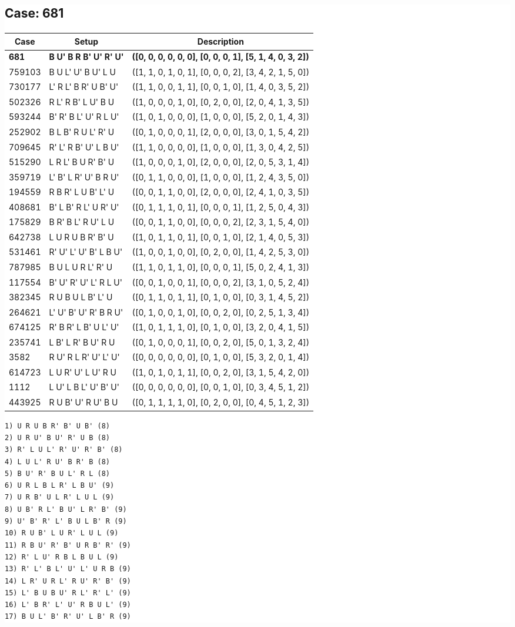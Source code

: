 ## Case: 681
| Case | Setup | Description |
| ---- | ----- | ----------- |
| **681** | **B U' B R B' U' R' U'** | **([0, 0, 0, 0, 0, 0], [0, 0, 0, 1], [5, 1, 4, 0, 3, 2])** |
| 759103 | B U L' U' B U' L U | ([1, 1, 0, 1, 0, 1], [0, 0, 0, 2], [3, 4, 2, 1, 5, 0]) |
| 730177 | L' R L' B R' U B' U' | ([1, 1, 0, 0, 1, 1], [0, 0, 1, 0], [1, 4, 0, 3, 5, 2]) |
| 502326 | R L' R B' L U' B U | ([1, 0, 0, 0, 1, 0], [0, 2, 0, 0], [2, 0, 4, 1, 3, 5]) |
| 593244 | B' R' B L' U' R L U' | ([1, 0, 1, 0, 0, 0], [1, 0, 0, 0], [5, 2, 0, 1, 4, 3]) |
| 252902 | B L B' R U L' R' U | ([0, 1, 0, 0, 0, 1], [2, 0, 0, 0], [3, 0, 1, 5, 4, 2]) |
| 709645 | R' L' R B' U' L B U' | ([1, 1, 0, 0, 0, 0], [1, 0, 0, 0], [1, 3, 0, 4, 2, 5]) |
| 515290 | L R L' B U R' B' U | ([1, 0, 0, 0, 1, 0], [2, 0, 0, 0], [2, 0, 5, 3, 1, 4]) |
| 359719 | L' B' L R' U' B R U' | ([0, 1, 1, 0, 0, 0], [1, 0, 0, 0], [1, 2, 4, 3, 5, 0]) |
| 194559 | R B R' L U B' L' U | ([0, 0, 1, 1, 0, 0], [2, 0, 0, 0], [2, 4, 1, 0, 3, 5]) |
| 408681 | B' L B' R L' U R' U' | ([0, 1, 1, 1, 0, 1], [0, 0, 0, 1], [1, 2, 5, 0, 4, 3]) |
| 175829 | B R' B L' R U' L U | ([0, 0, 1, 1, 0, 0], [0, 0, 0, 2], [2, 3, 1, 5, 4, 0]) |
| 642738 | L U R U B R' B' U | ([1, 0, 1, 1, 0, 1], [0, 0, 1, 0], [2, 1, 4, 0, 5, 3]) |
| 531461 | R' U' L' U' B' L B U' | ([1, 0, 0, 1, 0, 0], [0, 2, 0, 0], [1, 4, 2, 5, 3, 0]) |
| 787985 | B U L U R L' R' U | ([1, 1, 0, 1, 1, 0], [0, 0, 0, 1], [5, 0, 2, 4, 1, 3]) |
| 117554 | B' U' R' U' L' R L U' | ([0, 0, 1, 0, 0, 1], [0, 0, 0, 2], [3, 1, 0, 5, 2, 4]) |
| 382345 | R U B U L B' L' U | ([0, 1, 1, 0, 1, 1], [0, 1, 0, 0], [0, 3, 1, 4, 5, 2]) |
| 264621 | L' U' B' U' R' B R U' | ([0, 1, 0, 0, 1, 0], [0, 0, 2, 0], [0, 2, 5, 1, 3, 4]) |
| 674125 | R' B R' L B' U L' U' | ([1, 0, 1, 1, 1, 0], [0, 1, 0, 0], [3, 2, 0, 4, 1, 5]) |
| 235741 | L B' L R' B U' R U | ([0, 1, 0, 0, 0, 1], [0, 0, 2, 0], [5, 0, 1, 3, 2, 4]) |
| 3582 | R U' R L R' U' L' U' | ([0, 0, 0, 0, 0, 0], [0, 1, 0, 0], [5, 3, 2, 0, 1, 4]) |
| 614723 | L U R' U' L U' R U | ([1, 0, 1, 0, 1, 1], [0, 0, 2, 0], [3, 1, 5, 4, 2, 0]) |
| 1112 | L U' L B L' U' B' U' | ([0, 0, 0, 0, 0, 0], [0, 0, 1, 0], [0, 3, 4, 5, 1, 2]) |
| 443925 | R U B' U' R U' B U | ([0, 1, 1, 1, 1, 0], [0, 2, 0, 0], [0, 4, 5, 1, 2, 3]) |


```
1) U R U B R' B' U B' (8)
2) U R U' B U' R' U B (8)
3) R' L U L' R' U' R' B' (8)
4) L U L' R U' B R' B (8)
5) B U' R' B U L' R L (8)
6) U R L B L R' L B U' (9)
7) U R B' U L R' L U L (9)
8) U B' R L' B U' L R' B' (9)
9) U' B' R' L' B U L B' R (9)
10) R U B' L U R' L U L (9)
11) R B U' R' B' U R B' R' (9)
12) R' L U' R B L B U L (9)
13) R' L' B L' U' L' U R B (9)
14) L R' U R L' R U' R' B' (9)
15) L' B U B U' R L' R' L' (9)
16) L' B R' L' U' R B U L' (9)
17) B U L' B' R' U' L B' R (9)
```